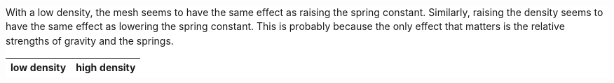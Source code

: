 
With a low density, the mesh seems to have the same effect as raising the spring constant. Similarly, raising the density seems to have the same effect as lowering the spring constant. This is probably because the only effect that matters is the relative strengths of gravity and the springs.

low density | high density
 :---------------------:|:----------------------: